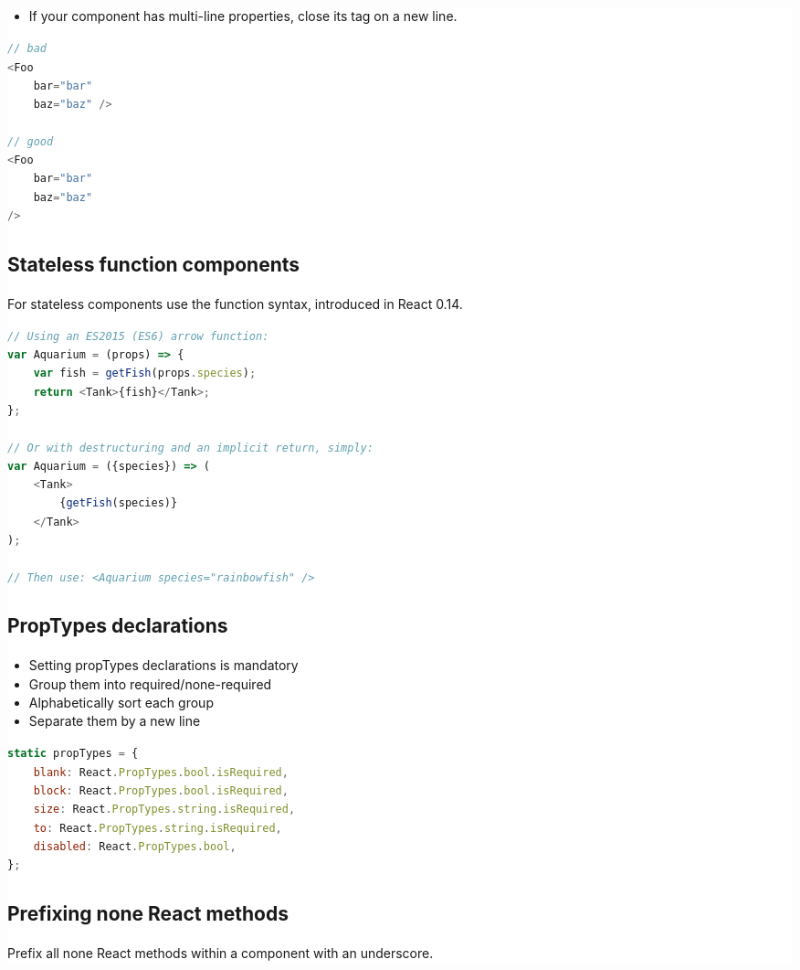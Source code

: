 - If your component has multi-line properties, close its tag on a new line.
```javascript
// bad
<Foo
    bar="bar"
    baz="baz" />

// good
<Foo
    bar="bar"
    baz="baz"
/>
```


## Stateless function components
For stateless components use the function syntax, introduced in React 0.14.

```javascript
// Using an ES2015 (ES6) arrow function:
var Aquarium = (props) => {
    var fish = getFish(props.species);
    return <Tank>{fish}</Tank>;
};

// Or with destructuring and an implicit return, simply:
var Aquarium = ({species}) => (
    <Tank>
        {getFish(species)}
    </Tank>
);

// Then use: <Aquarium species="rainbowfish" />
```

## PropTypes declarations

- Setting propTypes declarations is mandatory
- Group them into required/none-required
- Alphabetically sort each group
- Separate them by a new line

```javascript
static propTypes = {
    blank: React.PropTypes.bool.isRequired,
    block: React.PropTypes.bool.isRequired,
    size: React.PropTypes.string.isRequired,
    to: React.PropTypes.string.isRequired,
    disabled: React.PropTypes.bool,
};
```


## Prefixing none React methods
Prefix all none React methods within a component with an underscore.
